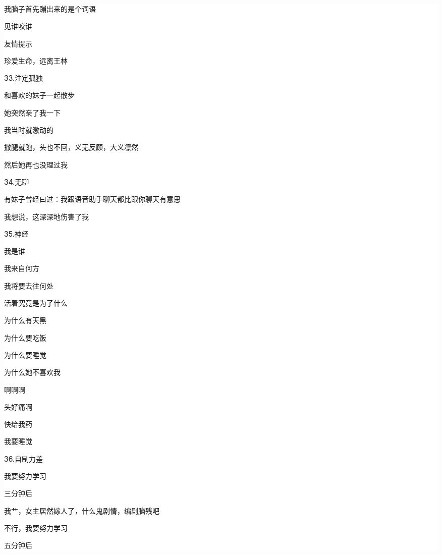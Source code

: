 我脑子首先蹦出来的是个词语

见谁咬谁

友情提示

珍爱生命，远离王林


33.注定孤独

和喜欢的妹子一起散步

她突然亲了我一下

我当时就激动的

撒腿就跑，头也不回，义无反顾，大义凛然

然后她再也没理过我


34.无聊

有妹子曾经曰过：我跟语音助手聊天都比跟你聊天有意思

我想说，这深深地伤害了我


35.神经

我是谁

我来自何方

我将要去往何处

活着究竟是为了什么

为什么有天黑

为什么要吃饭

为什么要睡觉

为什么她不喜欢我

啊啊啊

头好痛啊

快给我药

我要睡觉


36.自制力差

我要努力学习

三分钟后

我艹，女主居然嫁人了，什么鬼剧情，编剧脑残吧

不行，我要努力学习

五分钟后
